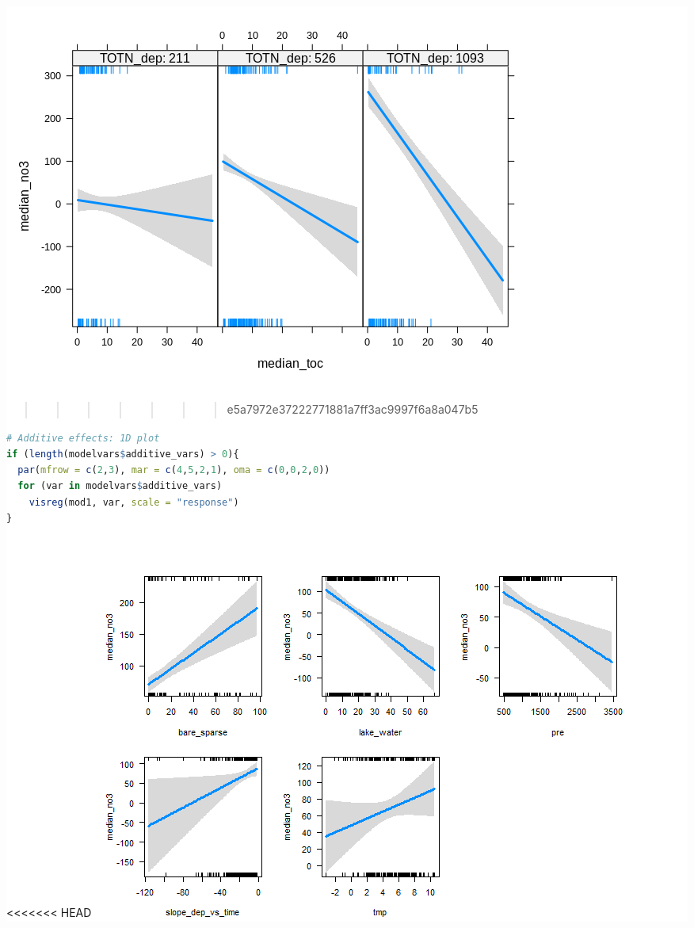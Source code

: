 ![](164a2_Currentstatus_NO3_allvars_files/figure-html/unnamed-chunk-26-1.png)
>>>>>>> e5a7972e37222771881a7ff3ac9997f6a8a047b5

```r
# Additive effects: 1D plot
if (length(modelvars$additive_vars) > 0){
  par(mfrow = c(2,3), mar = c(4,5,2,1), oma = c(0,0,2,0))
  for (var in modelvars$additive_vars)
    visreg(mod1, var, scale = "response")  
}
```

<<<<<<< HEAD
![](164a2_Currentstatus_NO3_allvars_files/figure-html/unnamed-chunk-25-2.png)
